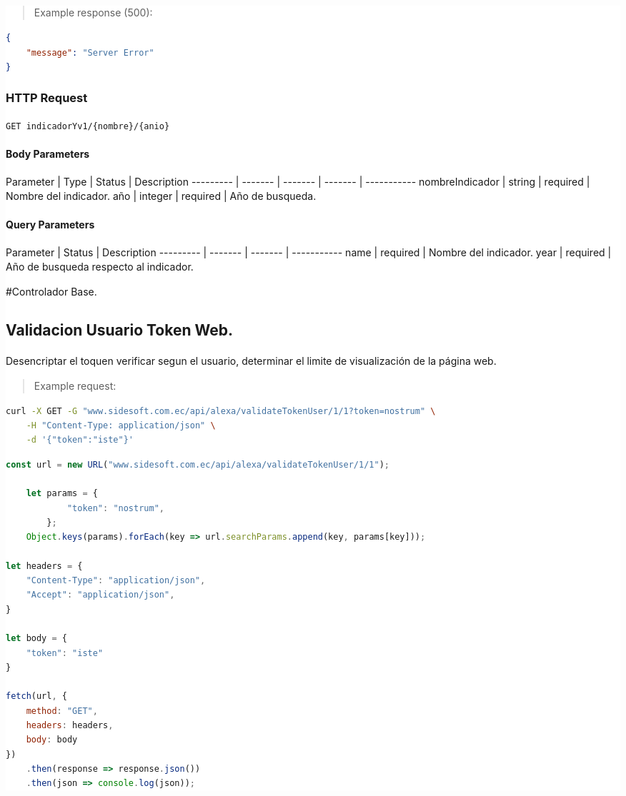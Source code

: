
> Example response (500):

```json
{
    "message": "Server Error"
}
```

### HTTP Request
`GET indicadorYv1/{nombre}/{anio}`

#### Body Parameters

Parameter | Type | Status | Description
--------- | ------- | ------- | ------- | -----------
    nombreIndicador | string |  required  | Nombre del indicador.
    año | integer |  required  | Año de busqueda.
#### Query Parameters

Parameter | Status | Description
--------- | ------- | ------- | -----------
    name |  required  | Nombre del indicador.
    year |  required  | Año de busqueda respecto al indicador.



#Controlador Base.



## Validacion Usuario Token Web.

Desencriptar el toquen verificar segun el usuario, determinar el limite de visualización de la página web.

> Example request:

```bash
curl -X GET -G "www.sidesoft.com.ec/api/alexa/validateTokenUser/1/1?token=nostrum" \
    -H "Content-Type: application/json" \
    -d '{"token":"iste"}'

```

```javascript
const url = new URL("www.sidesoft.com.ec/api/alexa/validateTokenUser/1/1");

    let params = {
            "token": "nostrum",
        };
    Object.keys(params).forEach(key => url.searchParams.append(key, params[key]));

let headers = {
    "Content-Type": "application/json",
    "Accept": "application/json",
}

let body = {
    "token": "iste"
}

fetch(url, {
    method: "GET",
    headers: headers,
    body: body
})
    .then(response => response.json())
    .then(json => console.log(json));
```